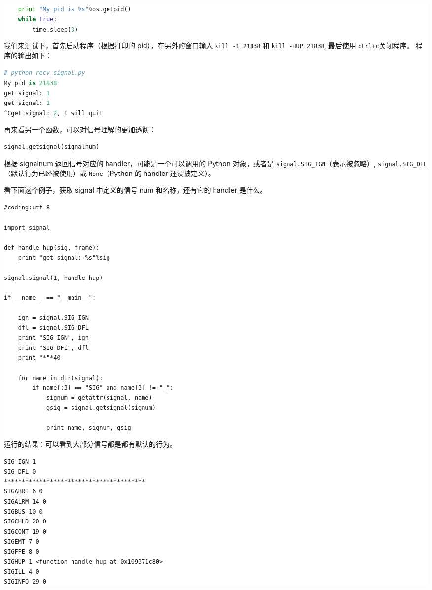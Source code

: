 ```python
    print "My pid is %s"%os.getpid()
    while True:
        time.sleep(3)
```

我们来测试下，首先启动程序（根据打印的 pid），在另外的窗口输入 `kill -1 21838` 和 `kill -HUP 21838`, 最后使用 `ctrl+c`关闭程序。 程序的输出如下：

```python
# python recv_signal.py
My pid is 21838
get signal: 1
get signal: 1
^Cget signal: 2, I will quit
```

再来看另一个函数，可以对信号理解的更加透彻：

```python
signal.getsignal(signalnum)
```

根据 signalnum 返回信号对应的 handler，可能是一个可以调用的 Python 对象，或者是 `signal.SIG_IGN`（表示被忽略）, `signal.SIG_DFL`（默认行为已经被使用）或 `None`（Python 的 handler 还没被定义）。

看下面这个例子，获取 signal 中定义的信号 num 和名称，还有它的 handler 是什么。

```python3
#coding:utf-8

import signal

def handle_hup(sig, frame):
    print "get signal: %s"%sig

signal.signal(1, handle_hup)

if __name__ == "__main__":

    ign = signal.SIG_IGN
    dfl = signal.SIG_DFL
    print "SIG_IGN", ign
    print "SIG_DFL", dfl
    print "*"*40

    for name in dir(signal):
        if name[:3] == "SIG" and name[3] != "_":
            signum = getattr(signal, name)
            gsig = signal.getsignal(signum)

            print name, signum, gsig
```

运行的结果：可以看到大部分信号都是都有默认的行为。

```python3
SIG_IGN 1
SIG_DFL 0
****************************************
SIGABRT 6 0
SIGALRM 14 0
SIGBUS 10 0
SIGCHLD 20 0
SIGCONT 19 0
SIGEMT 7 0
SIGFPE 8 0
SIGHUP 1 <function handle_hup at 0x109371c80>
SIGILL 4 0
SIGINFO 29 0
```